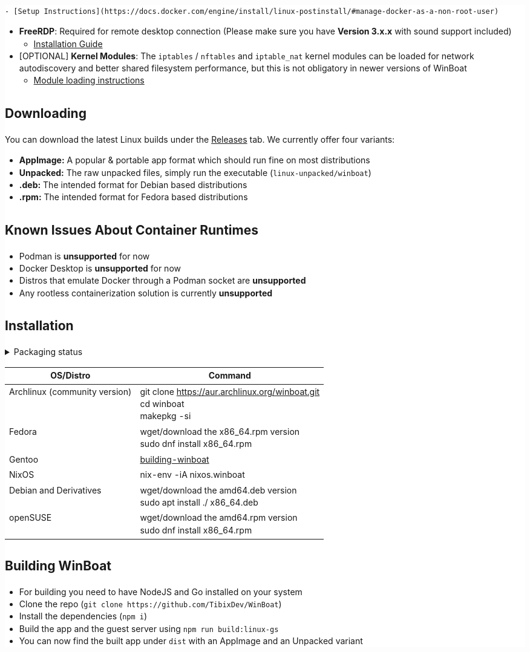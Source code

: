     - [Setup Instructions](https://docs.docker.com/engine/install/linux-postinstall/#manage-docker-as-a-non-root-user)
- **FreeRDP**: Required for remote desktop connection (Please make sure you have **Version 3.x.x** with sound support included)
    - [Installation Guide](https://github.com/FreeRDP/FreeRDP/wiki/PreBuilds)
- [OPTIONAL] **Kernel Modules**: The `iptables` / `nftables` and `iptable_nat` kernel modules can be loaded for network autodiscovery and better shared filesystem performance, but this is not obligatory in newer versions of WinBoat
    - [Module loading instructions](https://rentry.org/rmfq2e5e)

## Downloading

You can download the latest Linux builds under the [Releases](https://github.com/TibixDev/winboat/releases) tab. We currently offer four variants:

- **AppImage:** A popular & portable app format which should run fine on most distributions
- **Unpacked:** The raw unpacked files, simply run the executable (`linux-unpacked/winboat`)
- **.deb:** The intended format for Debian based distributions
- **.rpm:** The intended format for Fedora based distributions

## Known Issues About Container Runtimes

- Podman is **unsupported** for now
- Docker Desktop is **unsupported** for now
- Distros that emulate Docker through a Podman socket are **unsupported**
- Any rootless containerization solution is currently **unsupported**


## Installation

<details><summary>Packaging status</summary></details>


| OS/Distro                       | Command                                                                 |
| ------------------------------- | ------------------------------------------------------------------------|
| Archlinux (community version)   | git clone https://aur.archlinux.org/winboat.git  <br > cd winboat  <br > makepkg -si
| Fedora                          | wget/download the x86_64.rpm version <br > sudo dnf install x86_64.rpm 
| Gentoo                          | [building-winboat](#building-winboat)                                   |
| NixOS                           | nix-env -iA nixos.winboat                                               |
| Debian and Derivatives          | wget/download the amd64.deb version <br> sudo apt install ./ x86_64.deb  
| openSUSE                        | wget/download the amd64.rpm version <br> sudo dnf install x86_64.rpm 





## Building WinBoat

- For building you need to have NodeJS and Go installed on your system
- Clone the repo (`git clone https://github.com/TibixDev/WinBoat`)
- Install the dependencies (`npm i`)
- Build the app and the guest server using `npm run build:linux-gs`
- You can now find the built app under `dist` with an AppImage and an Unpacked variant
